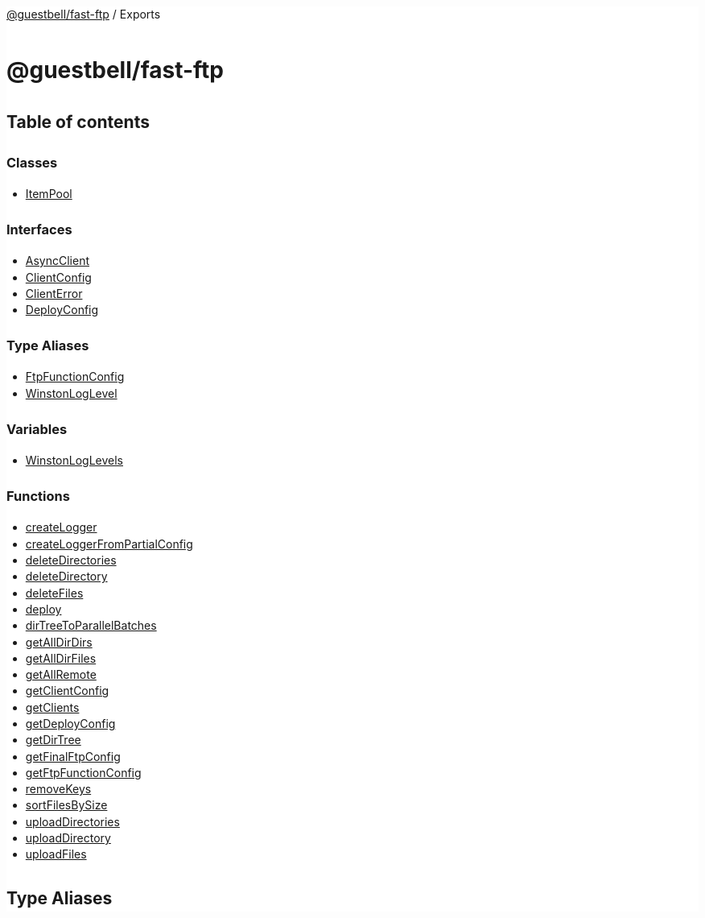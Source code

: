 [@guestbell/fast-ftp](README.md) / Exports

# @guestbell/fast-ftp

## Table of contents

### Classes

- [ItemPool](classes/ItemPool.md)

### Interfaces

- [AsyncClient](interfaces/AsyncClient.md)
- [ClientConfig](interfaces/ClientConfig.md)
- [ClientError](interfaces/ClientError.md)
- [DeployConfig](interfaces/DeployConfig.md)

### Type Aliases

- [FtpFunctionConfig](modules.md#ftpfunctionconfig)
- [WinstonLogLevel](modules.md#winstonloglevel)

### Variables

- [WinstonLogLevels](modules.md#winstonloglevels)

### Functions

- [createLogger](modules.md#createlogger)
- [createLoggerFromPartialConfig](modules.md#createloggerfrompartialconfig)
- [deleteDirectories](modules.md#deletedirectories)
- [deleteDirectory](modules.md#deletedirectory)
- [deleteFiles](modules.md#deletefiles)
- [deploy](modules.md#deploy)
- [dirTreeToParallelBatches](modules.md#dirtreetoparallelbatches)
- [getAllDirDirs](modules.md#getalldirdirs)
- [getAllDirFiles](modules.md#getalldirfiles)
- [getAllRemote](modules.md#getallremote)
- [getClientConfig](modules.md#getclientconfig)
- [getClients](modules.md#getclients)
- [getDeployConfig](modules.md#getdeployconfig)
- [getDirTree](modules.md#getdirtree)
- [getFinalFtpConfig](modules.md#getfinalftpconfig)
- [getFtpFunctionConfig](modules.md#getftpfunctionconfig)
- [removeKeys](modules.md#removekeys)
- [sortFilesBySize](modules.md#sortfilesbysize)
- [uploadDirectories](modules.md#uploaddirectories)
- [uploadDirectory](modules.md#uploaddirectory)
- [uploadFiles](modules.md#uploadfiles)

## Type Aliases
